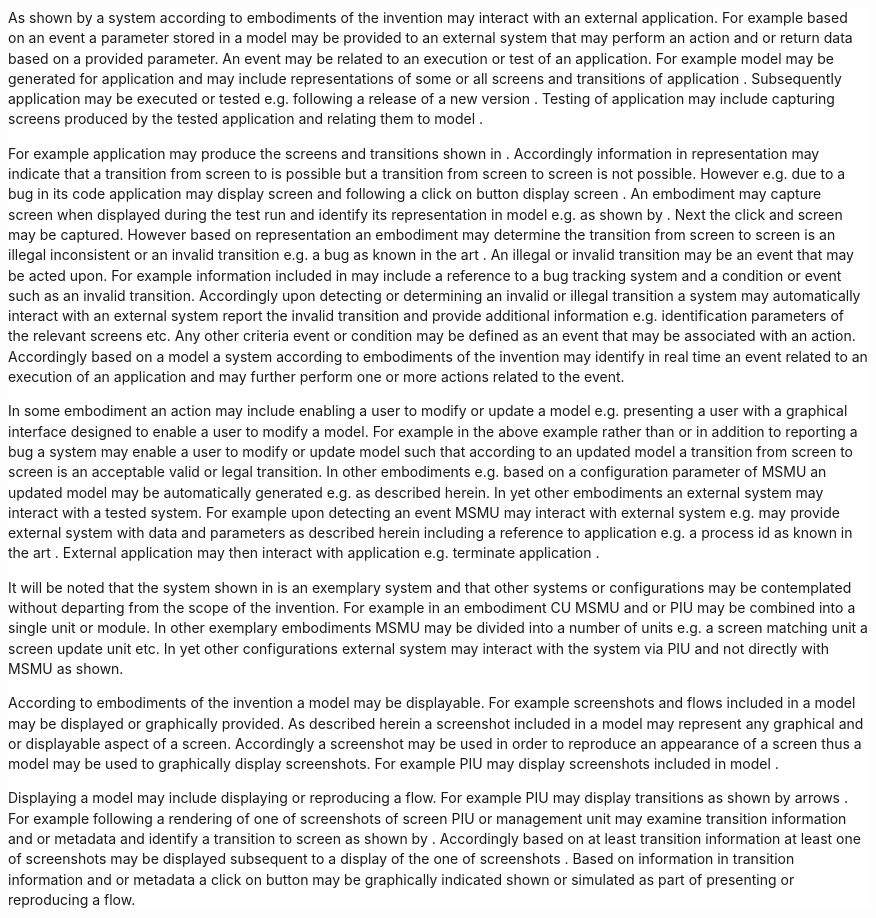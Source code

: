 As shown by a system according to embodiments of the invention may interact with an external application. For example based on an event a parameter stored in a model may be provided to an external system that may perform an action and or return data based on a provided parameter. An event may be related to an execution or test of an application. For example model may be generated for application and may include representations of some or all screens and transitions of application . Subsequently application may be executed or tested e.g. following a release of a new version . Testing of application may include capturing screens produced by the tested application and relating them to model .

For example application may produce the screens and transitions shown in . Accordingly information in representation may indicate that a transition from screen to is possible but a transition from screen to screen is not possible. However e.g. due to a bug in its code application may display screen and following a click on button display screen . An embodiment may capture screen when displayed during the test run and identify its representation in model e.g. as shown by . Next the click and screen may be captured. However based on representation an embodiment may determine the transition from screen to screen is an illegal inconsistent or an invalid transition e.g. a bug as known in the art . An illegal or invalid transition may be an event that may be acted upon. For example information included in may include a reference to a bug tracking system and a condition or event such as an invalid transition. Accordingly upon detecting or determining an invalid or illegal transition a system may automatically interact with an external system report the invalid transition and provide additional information e.g. identification parameters of the relevant screens etc. Any other criteria event or condition may be defined as an event that may be associated with an action. Accordingly based on a model a system according to embodiments of the invention may identify in real time an event related to an execution of an application and may further perform one or more actions related to the event.

In some embodiment an action may include enabling a user to modify or update a model e.g. presenting a user with a graphical interface designed to enable a user to modify a model. For example in the above example rather than or in addition to reporting a bug a system may enable a user to modify or update model such that according to an updated model a transition from screen to screen is an acceptable valid or legal transition. In other embodiments e.g. based on a configuration parameter of MSMU an updated model may be automatically generated e.g. as described herein. In yet other embodiments an external system may interact with a tested system. For example upon detecting an event MSMU may interact with external system e.g. may provide external system with data and parameters as described herein including a reference to application e.g. a process id as known in the art . External application may then interact with application e.g. terminate application .

It will be noted that the system shown in is an exemplary system and that other systems or configurations may be contemplated without departing from the scope of the invention. For example in an embodiment CU MSMU and or PIU may be combined into a single unit or module. In other exemplary embodiments MSMU may be divided into a number of units e.g. a screen matching unit a screen update unit etc. In yet other configurations external system may interact with the system via PIU and not directly with MSMU as shown.

According to embodiments of the invention a model may be displayable. For example screenshots and flows included in a model may be displayed or graphically provided. As described herein a screenshot included in a model may represent any graphical and or displayable aspect of a screen. Accordingly a screenshot may be used in order to reproduce an appearance of a screen thus a model may be used to graphically display screenshots. For example PIU may display screenshots included in model .

Displaying a model may include displaying or reproducing a flow. For example PIU may display transitions as shown by arrows . For example following a rendering of one of screenshots of screen PIU or management unit may examine transition information and or metadata and identify a transition to screen as shown by . Accordingly based on at least transition information at least one of screenshots may be displayed subsequent to a display of the one of screenshots . Based on information in transition information and or metadata a click on button may be graphically indicated shown or simulated as part of presenting or reproducing a flow.
